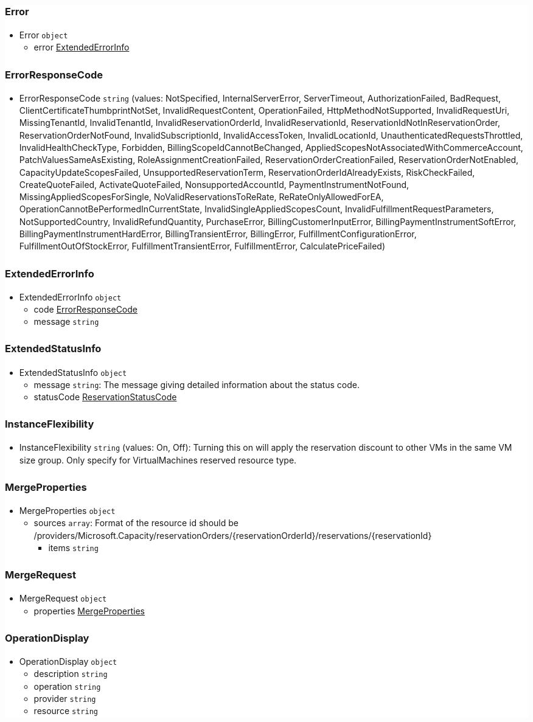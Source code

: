 ### Error
* Error `object`
  * error [ExtendedErrorInfo](#extendederrorinfo)

### ErrorResponseCode
* ErrorResponseCode `string` (values: NotSpecified, InternalServerError, ServerTimeout, AuthorizationFailed, BadRequest, ClientCertificateThumbprintNotSet, InvalidRequestContent, OperationFailed, HttpMethodNotSupported, InvalidRequestUri, MissingTenantId, InvalidTenantId, InvalidReservationOrderId, InvalidReservationId, ReservationIdNotInReservationOrder, ReservationOrderNotFound, InvalidSubscriptionId, InvalidAccessToken, InvalidLocationId, UnauthenticatedRequestsThrottled, InvalidHealthCheckType, Forbidden, BillingScopeIdCannotBeChanged, AppliedScopesNotAssociatedWithCommerceAccount, PatchValuesSameAsExisting, RoleAssignmentCreationFailed, ReservationOrderCreationFailed, ReservationOrderNotEnabled, CapacityUpdateScopesFailed, UnsupportedReservationTerm, ReservationOrderIdAlreadyExists, RiskCheckFailed, CreateQuoteFailed, ActivateQuoteFailed, NonsupportedAccountId, PaymentInstrumentNotFound, MissingAppliedScopesForSingle, NoValidReservationsToReRate, ReRateOnlyAllowedForEA, OperationCannotBePerformedInCurrentState, InvalidSingleAppliedScopesCount, InvalidFulfillmentRequestParameters, NotSupportedCountry, InvalidRefundQuantity, PurchaseError, BillingCustomerInputError, BillingPaymentInstrumentSoftError, BillingPaymentInstrumentHardError, BillingTransientError, BillingError, FulfillmentConfigurationError, FulfillmentOutOfStockError, FulfillmentTransientError, FulfillmentError, CalculatePriceFailed)

### ExtendedErrorInfo
* ExtendedErrorInfo `object`
  * code [ErrorResponseCode](#errorresponsecode)
  * message `string`

### ExtendedStatusInfo
* ExtendedStatusInfo `object`
  * message `string`: The message giving detailed information about the status code.
  * statusCode [ReservationStatusCode](#reservationstatuscode)

### InstanceFlexibility
* InstanceFlexibility `string` (values: On, Off): Turning this on will apply the reservation discount to other VMs in the same VM size group. Only specify for VirtualMachines reserved resource type.

### MergeProperties
* MergeProperties `object`
  * sources `array`: Format of the resource id should be /providers/Microsoft.Capacity/reservationOrders/{reservationOrderId}/reservations/{reservationId}
    * items `string`

### MergeRequest
* MergeRequest `object`
  * properties [MergeProperties](#mergeproperties)

### OperationDisplay
* OperationDisplay `object`
  * description `string`
  * operation `string`
  * provider `string`
  * resource `string`
